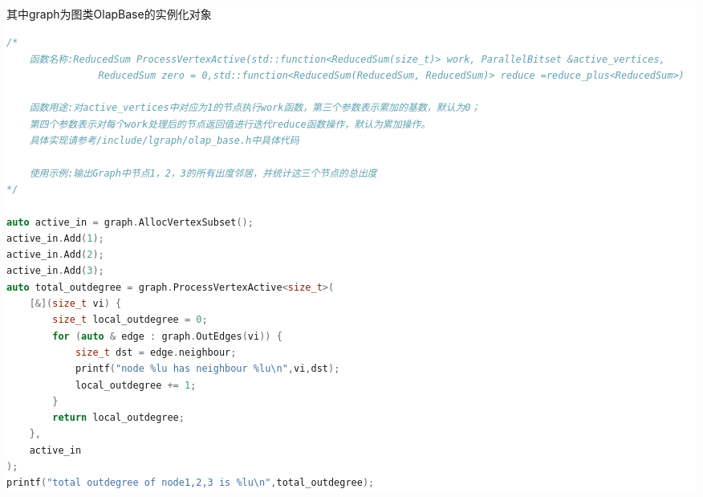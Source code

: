 其中graph为图类OlapBase的实例化对象

```C++
/*
    函数名称:ReducedSum ProcessVertexActive(std::function<ReducedSum(size_t)> work, ParallelBitset &active_vertices,
                ReducedSum zero = 0,std::function<ReducedSum(ReducedSum, ReducedSum)> reduce =reduce_plus<ReducedSum>)
				
    函数用途:对active_vertices中对应为1的节点执行work函数，第三个参数表示累加的基数，默认为0；
    第四个参数表示对每个work处理后的节点返回值进行迭代reduce函数操作，默认为累加操作。
    具体实现请参考/include/lgraph/olap_base.h中具体代码
    
    使用示例:输出Graph中节点1，2，3的所有出度邻居，并统计这三个节点的总出度
*/

auto active_in = graph.AllocVertexSubset();
active_in.Add(1);
active_in.Add(2);
active_in.Add(3);
auto total_outdegree = graph.ProcessVertexActive<size_t>(
    [&](size_t vi) {
        size_t local_outdegree = 0;
        for (auto & edge : graph.OutEdges(vi)) {
            size_t dst = edge.neighbour;
            printf("node %lu has neighbour %lu\n",vi,dst);
            local_outdegree += 1;
        }
        return local_outdegree;
    },
    active_in
);
printf("total outdegree of node1,2,3 is %lu\n",total_outdegree);
```
